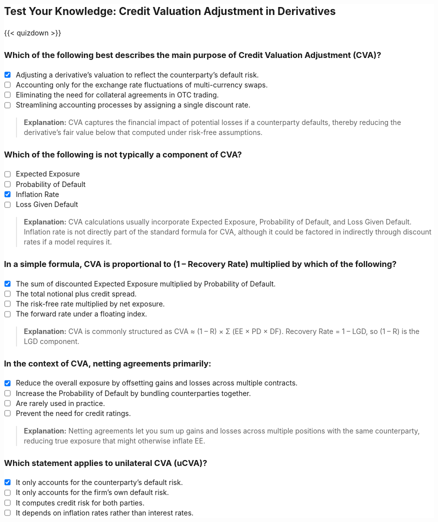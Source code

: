 ## Test Your Knowledge: Credit Valuation Adjustment in Derivatives

{{< quizdown >}}

### Which of the following best describes the main purpose of Credit Valuation Adjustment (CVA)?

- [x] Adjusting a derivative’s valuation to reflect the counterparty’s default risk.
- [ ] Accounting only for the exchange rate fluctuations of multi-currency swaps.
- [ ] Eliminating the need for collateral agreements in OTC trading.
- [ ] Streamlining accounting processes by assigning a single discount rate.

> **Explanation:** CVA captures the financial impact of potential losses if a counterparty defaults, thereby reducing the derivative’s fair value below that computed under risk-free assumptions.

### Which of the following is not typically a component of CVA?

- [ ] Expected Exposure
- [ ] Probability of Default
- [x] Inflation Rate
- [ ] Loss Given Default

> **Explanation:** CVA calculations usually incorporate Expected Exposure, Probability of Default, and Loss Given Default. Inflation rate is not directly part of the standard formula for CVA, although it could be factored in indirectly through discount rates if a model requires it.

### In a simple formula, CVA is proportional to (1 – Recovery Rate) multiplied by which of the following?

- [x] The sum of discounted Expected Exposure multiplied by Probability of Default.
- [ ] The total notional plus credit spread.
- [ ] The risk-free rate multiplied by net exposure.
- [ ] The forward rate under a floating index.

> **Explanation:** CVA is commonly structured as CVA ≈ (1 – R) × Σ (EE × PD × DF). Recovery Rate = 1 – LGD, so (1 – R) is the LGD component.

### In the context of CVA, netting agreements primarily:

- [x] Reduce the overall exposure by offsetting gains and losses across multiple contracts.
- [ ] Increase the Probability of Default by bundling counterparties together.
- [ ] Are rarely used in practice.
- [ ] Prevent the need for credit ratings.

> **Explanation:** Netting agreements let you sum up gains and losses across multiple positions with the same counterparty, reducing true exposure that might otherwise inflate EE.

### Which statement applies to unilateral CVA (uCVA)?

- [x] It only accounts for the counterparty’s default risk.
- [ ] It only accounts for the firm’s own default risk.
- [ ] It computes credit risk for both parties.
- [ ] It depends on inflation rates rather than interest rates.
